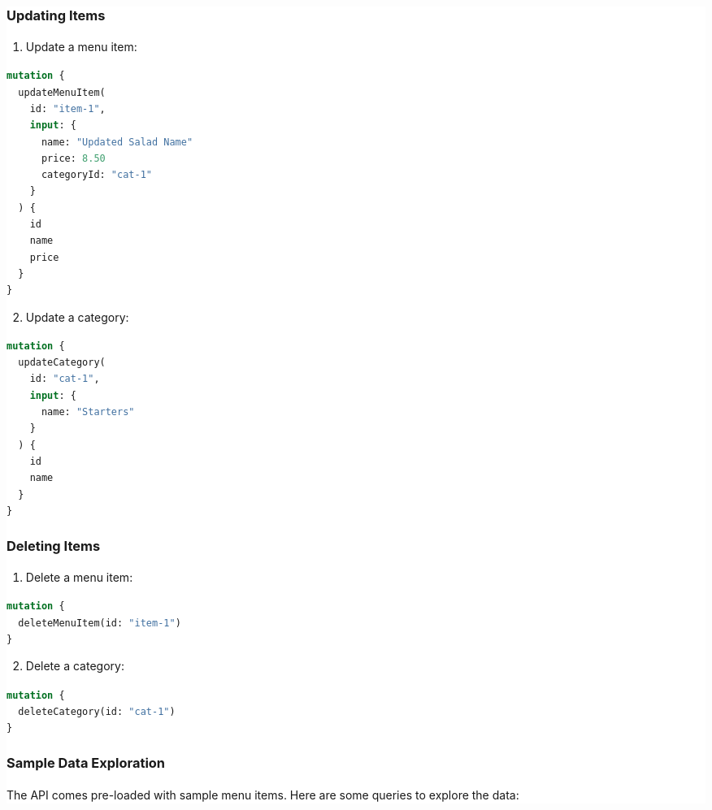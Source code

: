 ### Updating Items

1. Update a menu item:
```graphql
mutation {
  updateMenuItem(
    id: "item-1",
    input: {
      name: "Updated Salad Name"
      price: 8.50
      categoryId: "cat-1"
    }
  ) {
    id
    name
    price
  }
}
```

2. Update a category:
```graphql
mutation {
  updateCategory(
    id: "cat-1",
    input: {
      name: "Starters"
    }
  ) {
    id
    name
  }
}
```

### Deleting Items

1. Delete a menu item:
```graphql
mutation {
  deleteMenuItem(id: "item-1")
}
```

2. Delete a category:
```graphql
mutation {
  deleteCategory(id: "cat-1")
}
```

### Sample Data Exploration

The API comes pre-loaded with sample menu items. Here are some queries to explore the data:
